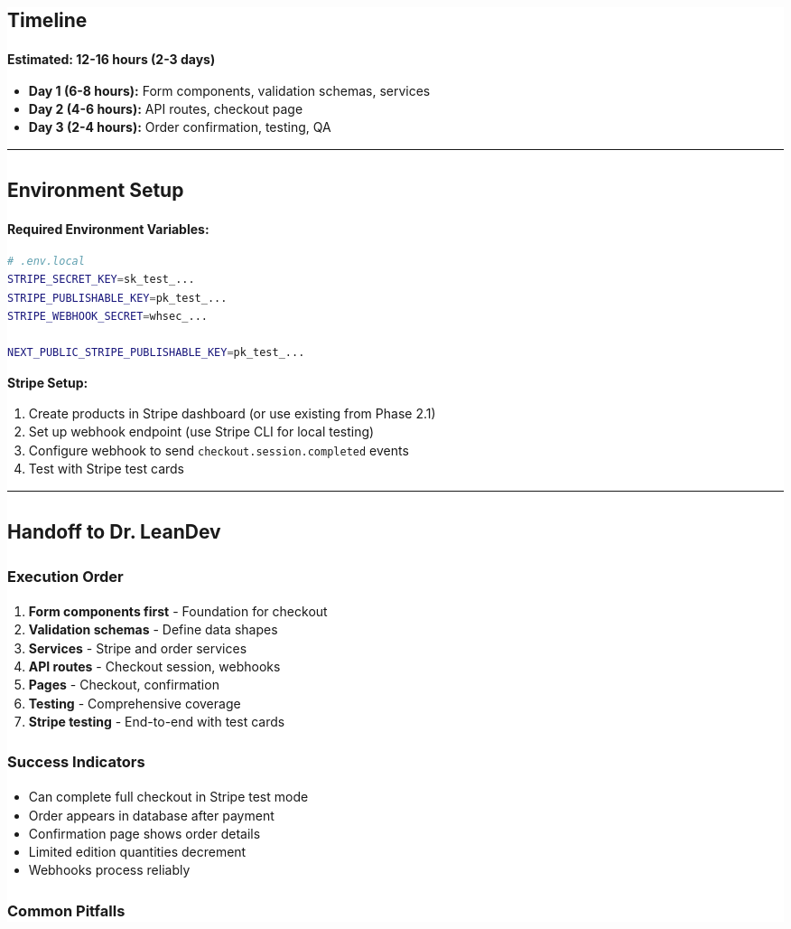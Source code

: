 ## Timeline

**Estimated: 12-16 hours (2-3 days)**

- **Day 1 (6-8 hours):** Form components, validation schemas, services
- **Day 2 (4-6 hours):** API routes, checkout page
- **Day 3 (2-4 hours):** Order confirmation, testing, QA

---

## Environment Setup

**Required Environment Variables:**

```bash
# .env.local
STRIPE_SECRET_KEY=sk_test_...
STRIPE_PUBLISHABLE_KEY=pk_test_...
STRIPE_WEBHOOK_SECRET=whsec_...

NEXT_PUBLIC_STRIPE_PUBLISHABLE_KEY=pk_test_...
```

**Stripe Setup:**
1. Create products in Stripe dashboard (or use existing from Phase 2.1)
2. Set up webhook endpoint (use Stripe CLI for local testing)
3. Configure webhook to send `checkout.session.completed` events
4. Test with Stripe test cards

---

## Handoff to Dr. LeanDev

### Execution Order

1. **Form components first** - Foundation for checkout
2. **Validation schemas** - Define data shapes
3. **Services** - Stripe and order services
4. **API routes** - Checkout session, webhooks
5. **Pages** - Checkout, confirmation
6. **Testing** - Comprehensive coverage
7. **Stripe testing** - End-to-end with test cards

### Success Indicators

- Can complete full checkout in Stripe test mode
- Order appears in database after payment
- Confirmation page shows order details
- Limited edition quantities decrement
- Webhooks process reliably

### Common Pitfalls
